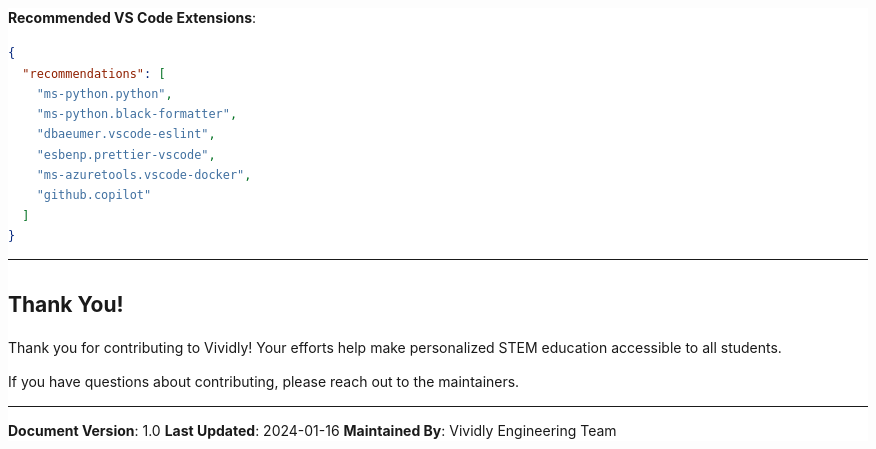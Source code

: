 **Recommended VS Code Extensions**:
```json
{
  "recommendations": [
    "ms-python.python",
    "ms-python.black-formatter",
    "dbaeumer.vscode-eslint",
    "esbenp.prettier-vscode",
    "ms-azuretools.vscode-docker",
    "github.copilot"
  ]
}
```

---

## Thank You!

Thank you for contributing to Vividly! Your efforts help make personalized STEM education accessible to all students.

If you have questions about contributing, please reach out to the maintainers.

---

**Document Version**: 1.0
**Last Updated**: 2024-01-16
**Maintained By**: Vividly Engineering Team
